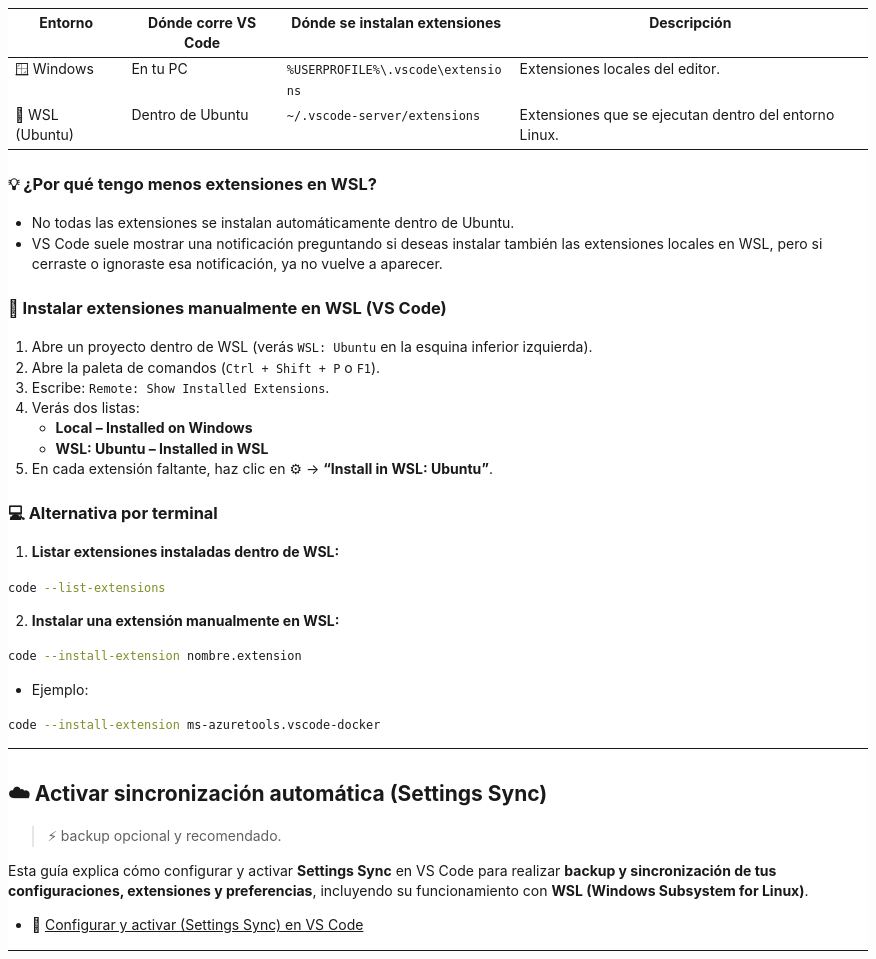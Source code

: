 | Entorno          | Dónde corre VS Code | Dónde se instalan extensiones      | Descripción                                           |
|------------------|---------------------|------------------------------------|-------------------------------------------------------|
| 🪟 Windows      | En tu PC            | `%USERPROFILE%\.vscode\extensions` | Extensiones locales del editor.                       |
| 🐧 WSL (Ubuntu) | Dentro de Ubuntu    | `~/.vscode-server/extensions`      | Extensiones que se ejecutan dentro del entorno Linux. |

### 💡 ¿Por qué tengo menos extensiones en WSL?

- No todas las extensiones se instalan automáticamente dentro de Ubuntu.  
- VS Code suele mostrar una notificación preguntando si deseas instalar también las extensiones locales en WSL, pero si cerraste o ignoraste esa notificación, ya no vuelve a aparecer.

### 🧭 Instalar extensiones manualmente en WSL (VS Code)

1. Abre un proyecto dentro de WSL (verás `WSL: Ubuntu` en la esquina inferior izquierda).
2. Abre la paleta de comandos (`Ctrl + Shift + P` o `F1`).
3. Escribe: `Remote: Show Installed Extensions`.
4. Verás dos listas:  
   - **Local – Installed on Windows**  
   - **WSL: Ubuntu – Installed in WSL**
5. En cada extensión faltante, haz clic en ⚙️ → **“Install in WSL: Ubuntu”**.

### 💻 Alternativa por terminal

1. **Listar extensiones instaladas dentro de WSL:**

```bash
code --list-extensions
```

2. **Instalar una extensión manualmente en WSL:**

```bash
code --install-extension nombre.extension
```

- Ejemplo:

```bash
code --install-extension ms-azuretools.vscode-docker
```

---

## ☁️ Activar sincronización automática (Settings Sync)

> ⚡ backup opcional y recomendado.

Esta guía explica cómo configurar y activar **Settings Sync** en VS Code para realizar **backup y sincronización de tus configuraciones, extensiones y preferencias**, incluyendo su funcionamiento con **WSL (Windows Subsystem for Linux)**.

- 📄 [Configurar y activar (Settings Sync) en VS Code](https://github.com/tejada1970/guias-desarrollo/blob/master/configuraciones/windows/configurar-y-activar-settings-sync-vscode.md)

---
